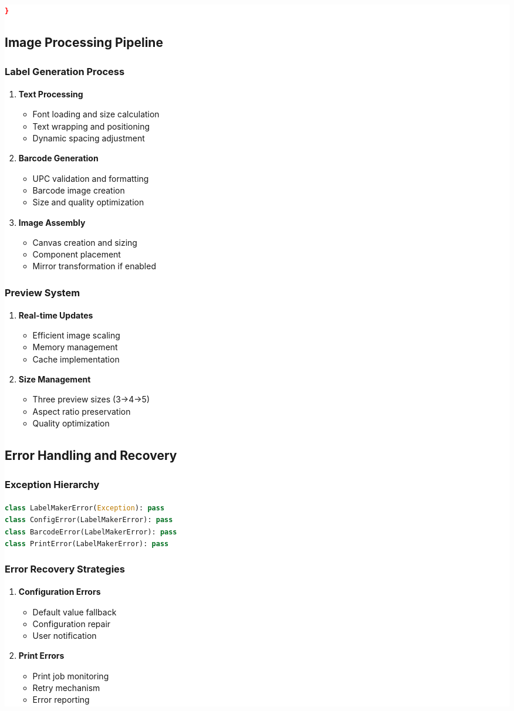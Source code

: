 ```json
}
```

## Image Processing Pipeline

### Label Generation Process
1. **Text Processing**
   - Font loading and size calculation
   - Text wrapping and positioning
   - Dynamic spacing adjustment

2. **Barcode Generation**
   - UPC validation and formatting
   - Barcode image creation
   - Size and quality optimization

3. **Image Assembly**
   - Canvas creation and sizing
   - Component placement
   - Mirror transformation if enabled

### Preview System
1. **Real-time Updates**
   - Efficient image scaling
   - Memory management
   - Cache implementation

2. **Size Management**
   - Three preview sizes (3->4->5)
   - Aspect ratio preservation
   - Quality optimization

## Error Handling and Recovery

### Exception Hierarchy
```python
class LabelMakerError(Exception): pass
class ConfigError(LabelMakerError): pass
class BarcodeError(LabelMakerError): pass
class PrintError(LabelMakerError): pass
```

### Error Recovery Strategies
1. **Configuration Errors**
   - Default value fallback
   - Configuration repair
   - User notification

2. **Print Errors**
   - Print job monitoring
   - Retry mechanism
   - Error reporting
